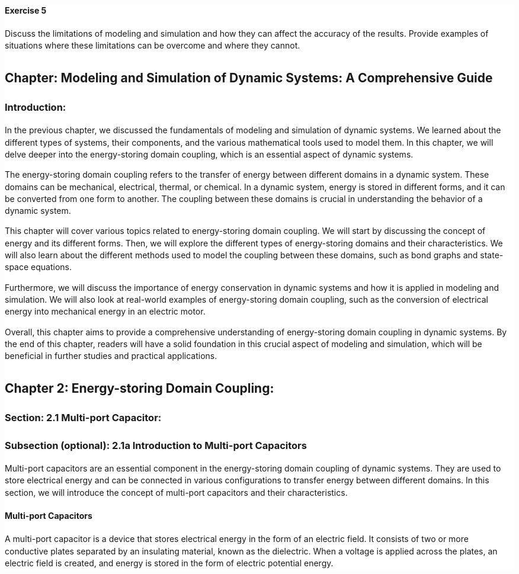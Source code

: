 #### Exercise 5
Discuss the limitations of modeling and simulation and how they can affect the accuracy of the results. Provide examples of situations where these limitations can be overcome and where they cannot.


## Chapter: Modeling and Simulation of Dynamic Systems: A Comprehensive Guide

### Introduction:

In the previous chapter, we discussed the fundamentals of modeling and simulation of dynamic systems. We learned about the different types of systems, their components, and the various mathematical tools used to model them. In this chapter, we will delve deeper into the energy-storing domain coupling, which is an essential aspect of dynamic systems.

The energy-storing domain coupling refers to the transfer of energy between different domains in a dynamic system. These domains can be mechanical, electrical, thermal, or chemical. In a dynamic system, energy is stored in different forms, and it can be converted from one form to another. The coupling between these domains is crucial in understanding the behavior of a dynamic system.

This chapter will cover various topics related to energy-storing domain coupling. We will start by discussing the concept of energy and its different forms. Then, we will explore the different types of energy-storing domains and their characteristics. We will also learn about the different methods used to model the coupling between these domains, such as bond graphs and state-space equations.

Furthermore, we will discuss the importance of energy conservation in dynamic systems and how it is applied in modeling and simulation. We will also look at real-world examples of energy-storing domain coupling, such as the conversion of electrical energy into mechanical energy in an electric motor.

Overall, this chapter aims to provide a comprehensive understanding of energy-storing domain coupling in dynamic systems. By the end of this chapter, readers will have a solid foundation in this crucial aspect of modeling and simulation, which will be beneficial in further studies and practical applications. 


## Chapter 2: Energy-storing Domain Coupling:

### Section: 2.1 Multi-port Capacitor:

### Subsection (optional): 2.1a Introduction to Multi-port Capacitors

Multi-port capacitors are an essential component in the energy-storing domain coupling of dynamic systems. They are used to store electrical energy and can be connected in various configurations to transfer energy between different domains. In this section, we will introduce the concept of multi-port capacitors and their characteristics.

#### Multi-port Capacitors

A multi-port capacitor is a device that stores electrical energy in the form of an electric field. It consists of two or more conductive plates separated by an insulating material, known as the dielectric. When a voltage is applied across the plates, an electric field is created, and energy is stored in the form of electric potential energy.
